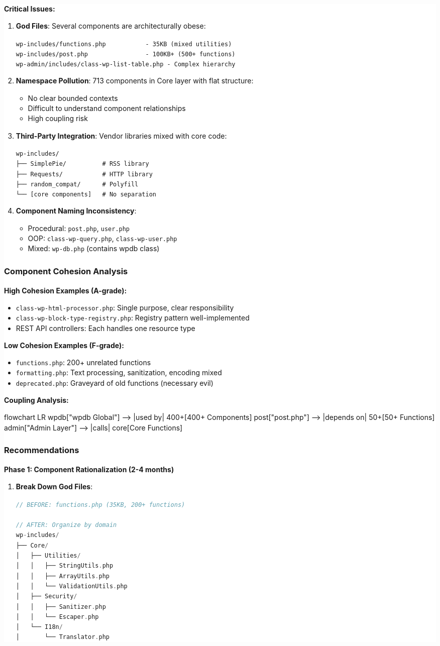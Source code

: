 **Critical Issues:**

1. **God Files**: Several components are architecturally obese:
   ```
   wp-includes/functions.php           - 35KB (mixed utilities)
   wp-includes/post.php                - 100KB+ (500+ functions)
   wp-admin/includes/class-wp-list-table.php - Complex hierarchy
   ```

2. **Namespace Pollution**: 713 components in Core layer with flat structure:
   - No clear bounded contexts
   - Difficult to understand component relationships
   - High coupling risk

3. **Third-Party Integration**: Vendor libraries mixed with core code:
   ```
   wp-includes/
   ├── SimplePie/          # RSS library
   ├── Requests/           # HTTP library
   ├── random_compat/      # Polyfill
   └── [core components]   # No separation
   ```

4. **Component Naming Inconsistency**:
   - Procedural: `post.php`, `user.php`
   - OOP: `class-wp-query.php`, `class-wp-user.php`
   - Mixed: `wp-db.php` (contains wpdb class)

### Component Cohesion Analysis

**High Cohesion Examples (A-grade):**
- `class-wp-html-processor.php`: Single purpose, clear responsibility
- `class-wp-block-type-registry.php`: Registry pattern well-implemented
- REST API controllers: Each handles one resource type

**Low Cohesion Examples (F-grade):**
- `functions.php`: 200+ unrelated functions
- `formatting.php`: Text processing, sanitization, encoding mixed
- `deprecated.php`: Graveyard of old functions (necessary evil)

**Coupling Analysis:**
<div class="mermaid">
flowchart LR
    wpdb["wpdb Global"] --> |used by| 400+[400+ Components]
    post["post.php"] --> |depends on| 50+[50+ Functions]
    admin["Admin Layer"] --> |calls| core[Core Functions]
</div>

### Recommendations

**Phase 1: Component Rationalization (2-4 months)**

1. **Break Down God Files**:
   ```php
   // BEFORE: functions.php (35KB, 200+ functions)
   
   // AFTER: Organize by domain
   wp-includes/
   ├── Core/
   │   ├── Utilities/
   │   │   ├── StringUtils.php
   │   │   ├── ArrayUtils.php
   │   │   └── ValidationUtils.php
   │   ├── Security/
   │   │   ├── Sanitizer.php
   │   │   └── Escaper.php
   │   └── I18n/
   │       └── Translator.php
   ```